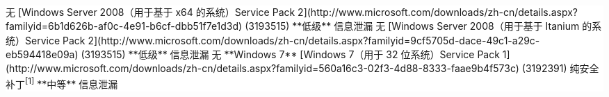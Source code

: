 </td>
<td style="border:1px solid black;">
无

</td>
</tr>
<tr>
<td style="border:1px solid black;">
[Windows Server 2008（用于基于 x64 的系统）Service Pack 2](http://www.microsoft.com/downloads/zh-cn/details.aspx?familyid=6b1d626b-af0c-4e91-b6cf-dbb51f7e1d3d)  
(3193515)

</td>
<td style="border:1px solid black;">
**低级**   
信息泄漏

</td>
<td style="border:1px solid black;">
无

</td>
</tr>
<tr>
<td style="border:1px solid black;">
[Windows Server 2008（用于基于 Itanium 的系统）Service Pack 2](http://www.microsoft.com/downloads/zh-cn/details.aspx?familyid=9cf5705d-dace-49c1-a29c-eb594418e09a)  
(3193515)

</td>
<td style="border:1px solid black;">
**低级**   
信息泄漏

</td>
<td style="border:1px solid black;">
无

</td>
</tr>
<tr>
<td style="border:1px solid black;" colspan="3">
**Windows 7**

</td>
</tr>
<tr>
<td style="border:1px solid black;">
[Windows 7（用于 32 位系统）Service Pack 1](http://www.microsoft.com/downloads/zh-cn/details.aspx?familyid=560a16c3-02f3-4d88-8333-faae9b4f573c)  
(3192391)  
纯安全补丁<sup>[1]</sup>

</td>
<td style="border:1px solid black;">
**中等**   
信息泄漏
